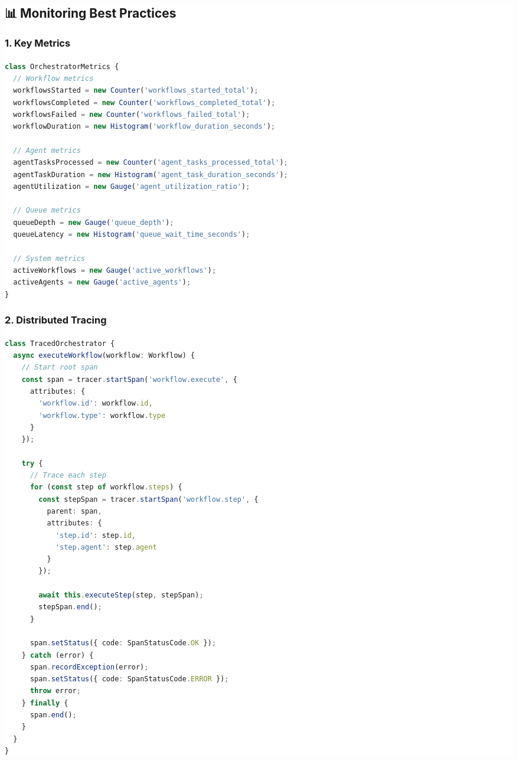 ## 📊 Monitoring Best Practices

### 1. Key Metrics
```typescript
class OrchestratorMetrics {
  // Workflow metrics
  workflowsStarted = new Counter('workflows_started_total');
  workflowsCompleted = new Counter('workflows_completed_total');
  workflowsFailed = new Counter('workflows_failed_total');
  workflowDuration = new Histogram('workflow_duration_seconds');
  
  // Agent metrics
  agentTasksProcessed = new Counter('agent_tasks_processed_total');
  agentTaskDuration = new Histogram('agent_task_duration_seconds');
  agentUtilization = new Gauge('agent_utilization_ratio');
  
  // Queue metrics
  queueDepth = new Gauge('queue_depth');
  queueLatency = new Histogram('queue_wait_time_seconds');
  
  // System metrics
  activeWorkflows = new Gauge('active_workflows');
  activeAgents = new Gauge('active_agents');
}
```

### 2. Distributed Tracing
```typescript
class TracedOrchestrator {
  async executeWorkflow(workflow: Workflow) {
    // Start root span
    const span = tracer.startSpan('workflow.execute', {
      attributes: {
        'workflow.id': workflow.id,
        'workflow.type': workflow.type
      }
    });
    
    try {
      // Trace each step
      for (const step of workflow.steps) {
        const stepSpan = tracer.startSpan('workflow.step', {
          parent: span,
          attributes: {
            'step.id': step.id,
            'step.agent': step.agent
          }
        });
        
        await this.executeStep(step, stepSpan);
        stepSpan.end();
      }
      
      span.setStatus({ code: SpanStatusCode.OK });
    } catch (error) {
      span.recordException(error);
      span.setStatus({ code: SpanStatusCode.ERROR });
      throw error;
    } finally {
      span.end();
    }
  }
}
```